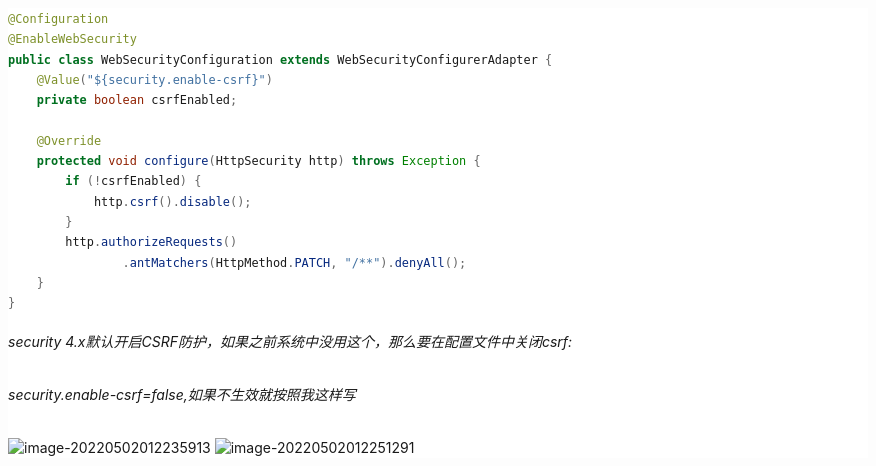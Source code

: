  ```java
  @Configuration
  @EnableWebSecurity
  public class WebSecurityConfiguration extends WebSecurityConfigurerAdapter {
      @Value("${security.enable-csrf}")
      private boolean csrfEnabled;
  
      @Override
      protected void configure(HttpSecurity http) throws Exception {
          if (!csrfEnabled) {
              http.csrf().disable();
          }
          http.authorizeRequests()
                  .antMatchers(HttpMethod.PATCH, "/**").denyAll();
      }
  }
  ```

  ###### security 4.x默认开启CSRF防护，如果之前系统中没用这个，那么要在配置文件中关闭csrf:

  ###### security.enable-csrf=false,如果不生效就按照我这样写

  ![image-20220502012235913](https://user-images.githubusercontent.com/33454436/166196330-e42ffcf6-d07a-4dac-8990-1f851d00a928.png)
  ![image-20220502012251291](https://user-images.githubusercontent.com/33454436/166196336-fc92233b-3400-4e61-904c-7e67ad5cf949.png)

